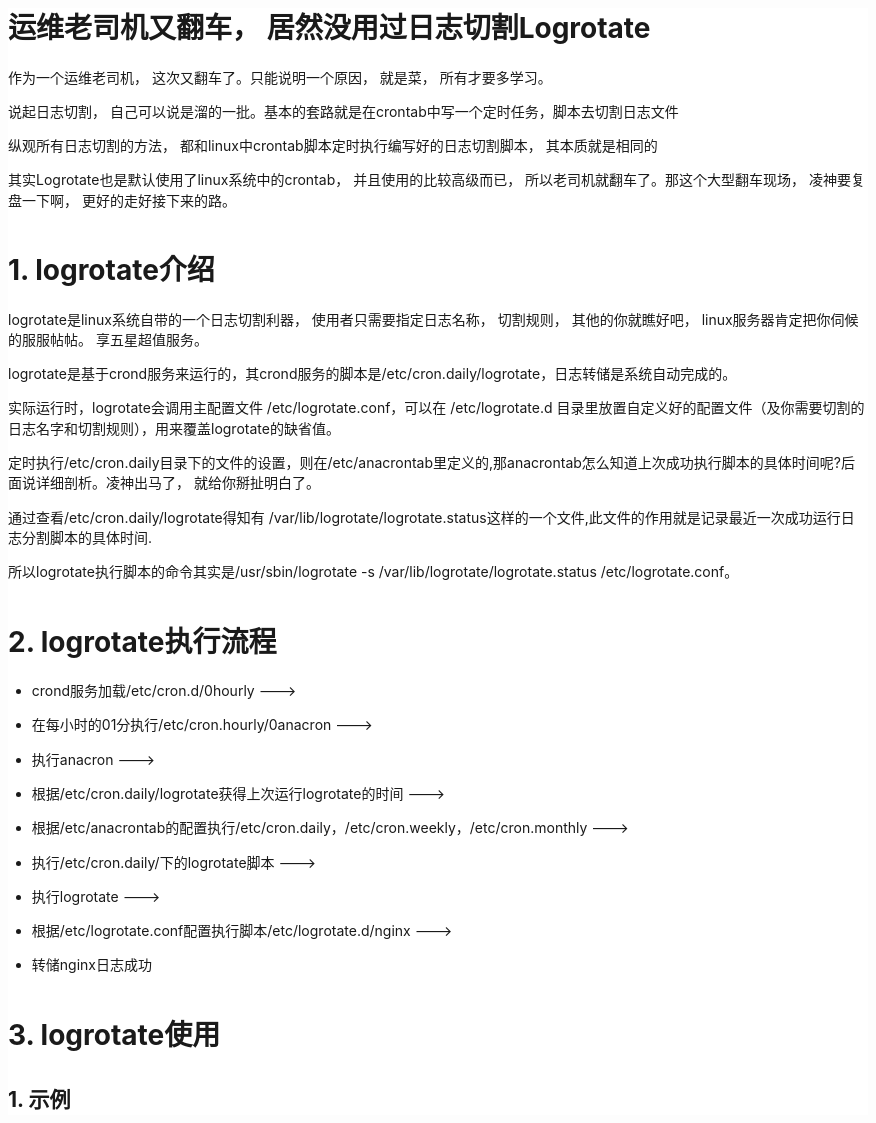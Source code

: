 # 运维老司机又翻车， 居然没用过日志切割Logrotate

作为一个运维老司机， 这次又翻车了。只能说明一个原因， 就是菜， 所有才要多学习。

说起日志切割， 自己可以说是溜的一批。基本的套路就是在crontab中写一个定时任务，脚本去切割日志文件

纵观所有日志切割的方法， 都和linux中crontab脚本定时执行编写好的日志切割脚本， 其本质就是相同的

其实Logrotate也是默认使用了linux系统中的crontab， 并且使用的比较高级而已， 所以老司机就翻车了。那这个大型翻车现场， 凌神要复盘一下啊， 更好的走好接下来的路。

# 1. logrotate介绍

logrotate是linux系统自带的一个日志切割利器， 使用者只需要指定日志名称， 切割规则， 其他的你就瞧好吧， linux服务器肯定把你伺候的服服帖帖。 享五星超值服务。

logrotate是基于crond服务来运行的，其crond服务的脚本是/etc/cron.daily/logrotate，日志转储是系统自动完成的。

实际运行时，logrotate会调用主配置文件 /etc/logrotate.conf，可以在 /etc/logrotate.d 目录里放置自定义好的配置文件（及你需要切割的日志名字和切割规则），用来覆盖logrotate的缺省值。

定时执行/etc/cron.daily目录下的文件的设置，则在/etc/anacrontab里定义的,那anacrontab怎么知道上次成功执行脚本的具体时间呢?后面说详细剖析。凌神出马了， 就给你掰扯明白了。

通过查看/etc/cron.daily/logrotate得知有 /var/lib/logrotate/logrotate.status这样的一个文件,此文件的作用就是记录最近一次成功运行日志分割脚本的具体时间.

所以logrotate执行脚本的命令其实是/usr/sbin/logrotate -s /var/lib/logrotate/logrotate.status /etc/logrotate.conf。



# 2. logrotate执行流程

- crond服务加载/etc/cron.d/0hourly ---> 

- 在每小时的01分执行/etc/cron.hourly/0anacron ---> 

- 执行anacron ---> 

- 根据/etc/cron.daily/logrotate获得上次运行logrotate的时间 ---> 

- 根据/etc/anacrontab的配置执行/etc/cron.daily，/etc/cron.weekly，/etc/cron.monthly ---> 

- 执行/etc/cron.daily/下的logrotate脚本 ---> 

- 执行logrotate ---> 

- 根据/etc/logrotate.conf配置执行脚本/etc/logrotate.d/nginx ---> 

- 转储nginx日志成功



# 3. logrotate使用

## 1. 示例
